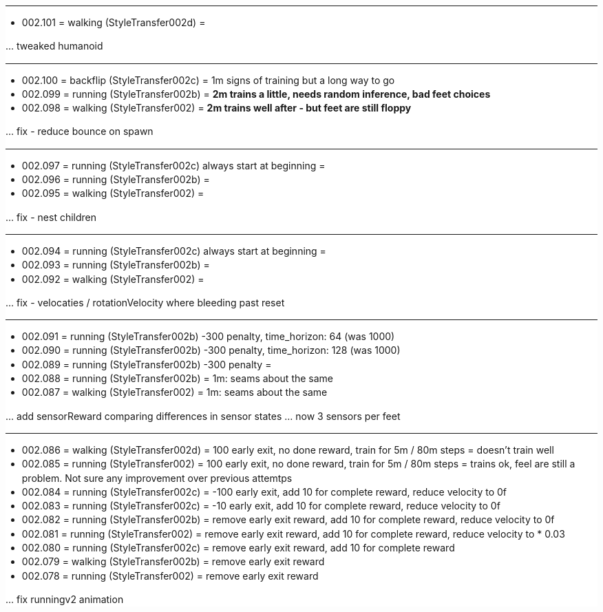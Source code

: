 ----
* 002.101 = walking (StyleTransfer002d) =

… tweaked humanoid

----
* 002.100 = backflip (StyleTransfer002c) = 1m signs of training but a long way to go
* 002.099 = running (StyleTransfer002b) = **2m trains a little, needs random inference, bad feet choices**
* 002.098 = walking (StyleTransfer002) = **2m trains well after - but feet are still floppy**

… fix - reduce bounce on spawn

----
* 002.097 = running (StyleTransfer002c) always start at beginning =
* 002.096 = running (StyleTransfer002b) = 
* 002.095 = walking (StyleTransfer002) =

… fix - nest children

----
* 002.094 = running (StyleTransfer002c) always start at beginning =
* 002.093 = running (StyleTransfer002b) = 
* 002.092 = walking (StyleTransfer002) =

… fix - velocaties / rotationVelocity where bleeding past reset

----
* 002.091 = running (StyleTransfer002b) -300 penalty, time_horizon: 64 (was 1000)
* 002.090 = running (StyleTransfer002b) -300 penalty, time_horizon: 128 (was 1000)
* 002.089 = running (StyleTransfer002b) -300 penalty = 
* 002.088 = running (StyleTransfer002b) = 1m: seams about the same
* 002.087 = walking (StyleTransfer002) = 1m: seams about the same

… add  sensorReward comparing differences in sensor states
… now 3 sensors per feet

----
* 002.086 = walking (StyleTransfer002d) = 100 early exit, no done reward, train for 5m / 80m steps = doesn’t train well
* 002.085 = running (StyleTransfer002) = 100 early exit, no done reward, train for 5m / 80m steps = trains ok, feel are still a problem. Not sure any improvement over previous attemtps 
* 002.084 = running (StyleTransfer002c) = -100 early exit, add 10 for complete reward, reduce velocity to 0f
* 002.083 = running (StyleTransfer002c) = -10 early exit, add 10 for complete reward, reduce velocity to 0f
* 002.082 = running (StyleTransfer002b) = remove early exit reward, add 10 for complete reward, reduce velocity to 0f
* 002.081 = running (StyleTransfer002) = remove early exit reward, add 10 for complete reward, reduce velocity to * 0.03
* 002.080 = running (StyleTransfer002c) = remove early exit reward, add 10 for complete reward
* 002.079 = walking (StyleTransfer002b) = remove early exit reward
* 002.078 = running (StyleTransfer002) = remove early exit reward

… fix runningv2 animation
